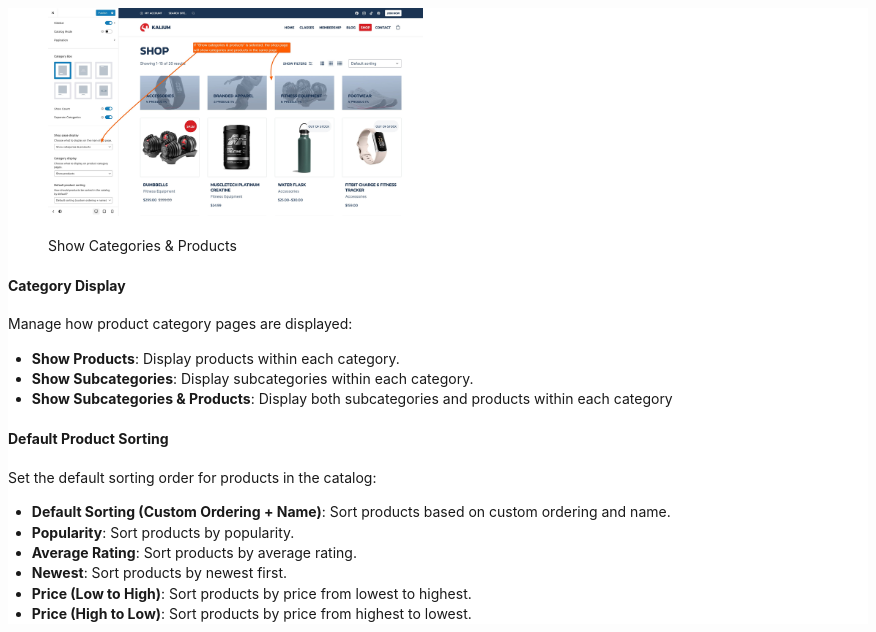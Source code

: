 <figure><img src="../../../.gitbook/assets/woocommerce-catalog-categories-shop-page-display-3.jpg" alt="" width="375"><figcaption><p>Show Categories &#x26; Products</p></figcaption></figure></div>

#### Category Display

Manage how product category pages are displayed:

* **Show Products**: Display products within each category.
* **Show Subcategories**: Display subcategories within each category.
* **Show Subcategories & Products**: Display both subcategories and products within each category

#### Default Product Sorting

Set the default sorting order for products in the catalog:

* **Default Sorting (Custom Ordering + Name)**: Sort products based on custom ordering and name.
* **Popularity**: Sort products by popularity.
* **Average Rating**: Sort products by average rating.
* **Newest**: Sort products by newest first.
* **Price (Low to High)**: Sort products by price from lowest to highest.
* **Price (High to Low)**: Sort products by price from highest to lowest.

